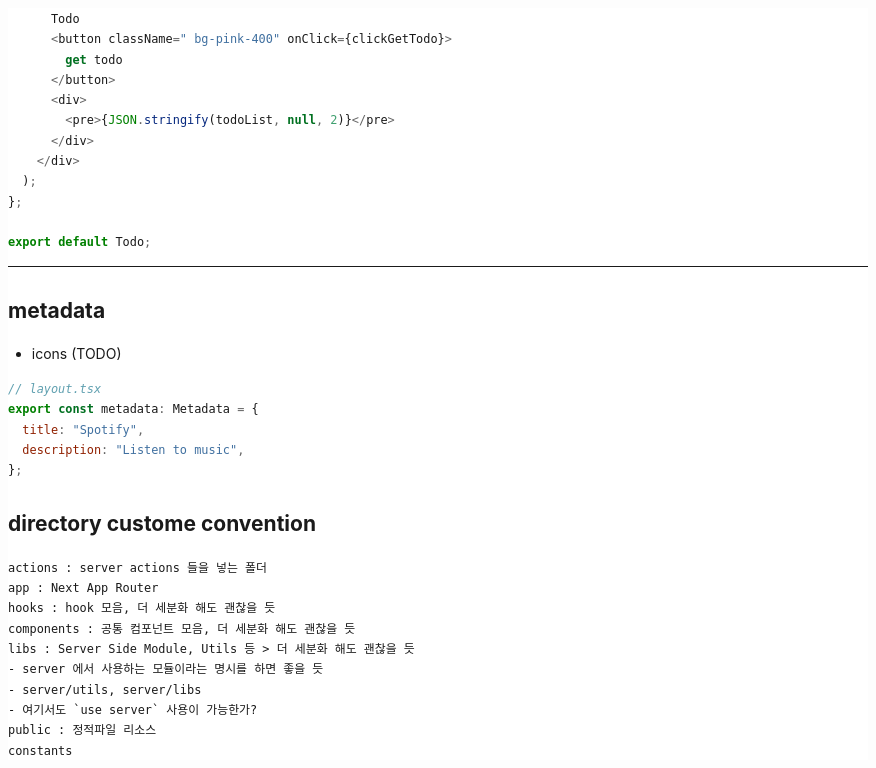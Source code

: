```js
      Todo
      <button className=" bg-pink-400" onClick={clickGetTodo}>
        get todo
      </button>
      <div>
        <pre>{JSON.stringify(todoList, null, 2)}</pre>
      </div>
    </div>
  );
};

export default Todo;

```

---

## metadata

- icons (TODO)

```js
// layout.tsx
export const metadata: Metadata = {
  title: "Spotify",
  description: "Listen to music",
};
```

## directory custome convention

```
actions : server actions 들을 넣는 폴더  
app : Next App Router
hooks : hook 모음, 더 세분화 해도 괜찮을 듯  
components : 공통 컴포넌트 모음, 더 세분화 해도 괜찮을 듯  
libs : Server Side Module, Utils 등 > 더 세분화 해도 괜찮을 듯
- server 에서 사용하는 모듈이라는 명시를 하면 좋을 듯 
- server/utils, server/libs
- 여기서도 `use server` 사용이 가능한가? 
public : 정적파일 리소스  
constants

```




